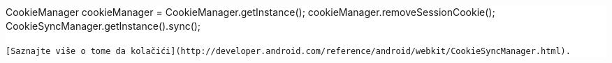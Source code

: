 CookieManager cookieManager = CookieManager.getInstance();
cookieManager.removeSessionCookie();
CookieSyncManager.getInstance().sync();
```
[Saznajte više o tome da kolačići](http://developer.android.com/reference/android/webkit/CookieSyncManager.html).
